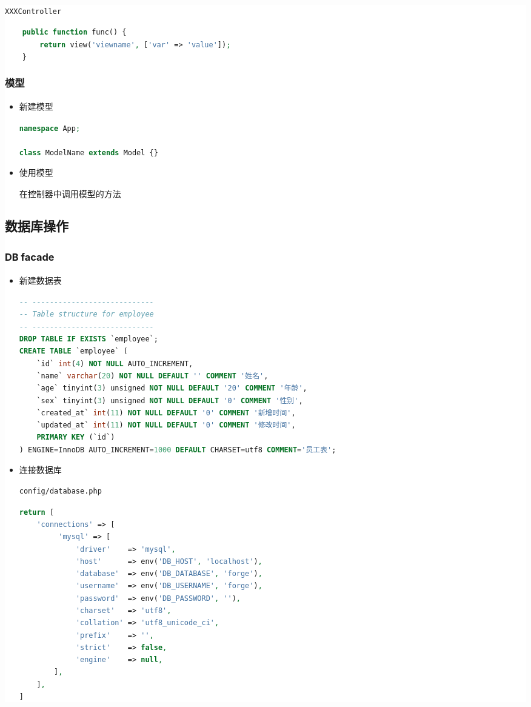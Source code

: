   `XXXController`

  ```php
      public function func() {
          return view('viewname', ['var' => 'value']);
      }
  ```

### 模型

* 新建模型

  ```php
  namespace App;

  class ModelName extends Model {}
  ```

* 使用模型

  在控制器中调用模型的方法

## 数据库操作

### DB facade

* 新建数据表

  ```sql
  -- ----------------------------
  -- Table structure for employee
  -- ----------------------------
  DROP TABLE IF EXISTS `employee`;
  CREATE TABLE `employee` (
      `id` int(4) NOT NULL AUTO_INCREMENT,
      `name` varchar(20) NOT NULL DEFAULT '' COMMENT '姓名',
      `age` tinyint(3) unsigned NOT NULL DEFAULT '20' COMMENT '年龄',
      `sex` tinyint(3) unsigned NOT NULL DEFAULT '0' COMMENT '性别',
      `created_at` int(11) NOT NULL DEFAULT '0' COMMENT '新增时间',
      `updated_at` int(11) NOT NULL DEFAULT '0' COMMENT '修改时间',
      PRIMARY KEY (`id`)
  ) ENGINE=InnoDB AUTO_INCREMENT=1000 DEFAULT CHARSET=utf8 COMMENT='员工表';
  ```

* 连接数据库

  `config/database.php`

  ```php
  return [
      'connections' => [
           'mysql' => [
               'driver'    => 'mysql',
               'host'      => env('DB_HOST', 'localhost'),
               'database'  => env('DB_DATABASE', 'forge'),
               'username'  => env('DB_USERNAME', 'forge'),
               'password'  => env('DB_PASSWORD', ''),
               'charset'   => 'utf8',
               'collation' => 'utf8_unicode_ci',
               'prefix'    => '',
               'strict'    => false,
               'engine'    => null,
          ],
      ],
  ]
  ```
